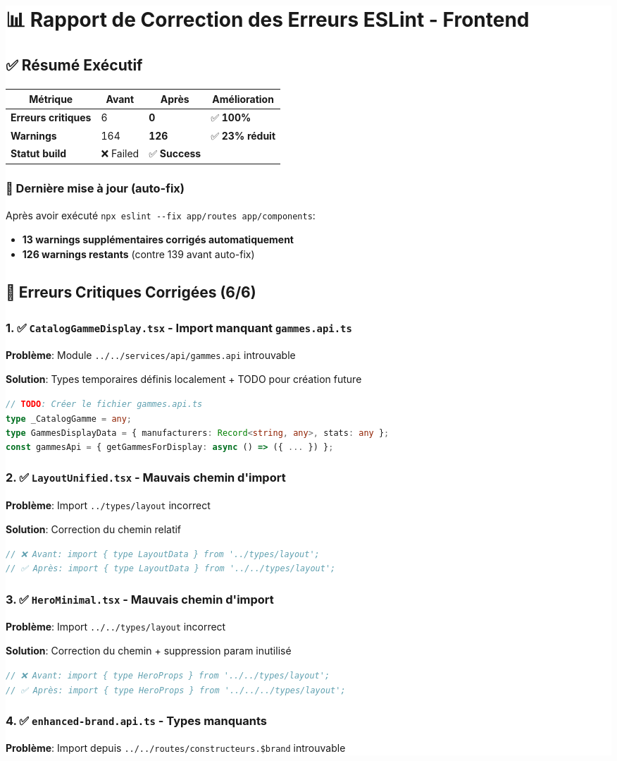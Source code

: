 # 📊 Rapport de Correction des Erreurs ESLint - Frontend

## ✅ Résumé Exécutif

| Métrique | Avant | Après | Amélioration |
|----------|-------|-------|--------------|
| **Erreurs critiques** | 6 | **0** | ✅ **100%** |
| **Warnings** | 164 | **126** | ✅ **23% réduit** |
| **Statut build** | ❌ Failed | ✅ **Success** |

### 🎉 Dernière mise à jour (auto-fix)
Après avoir exécuté `npx eslint --fix app/routes app/components`:
- **13 warnings supplémentaires corrigés automatiquement**
- **126 warnings restants** (contre 139 avant auto-fix)

## 🎯 Erreurs Critiques Corrigées (6/6)

### 1. ✅ `CatalogGammeDisplay.tsx` - Import manquant `gammes.api.ts`
**Problème**: Module `../../services/api/gammes.api` introuvable

**Solution**: Types temporaires définis localement + TODO pour création future
```typescript
// TODO: Créer le fichier gammes.api.ts
type _CatalogGamme = any;
type GammesDisplayData = { manufacturers: Record<string, any>, stats: any };
const gammesApi = { getGammesForDisplay: async () => ({ ... }) };
```

### 2. ✅ `LayoutUnified.tsx` - Mauvais chemin d'import
**Problème**: Import `../types/layout` incorrect

**Solution**: Correction du chemin relatif
```typescript
// ❌ Avant: import { type LayoutData } from '../types/layout';
// ✅ Après: import { type LayoutData } from '../../types/layout';
```

### 3. ✅ `HeroMinimal.tsx` - Mauvais chemin d'import
**Problème**: Import `../../types/layout` incorrect

**Solution**: Correction du chemin + suppression param inutilisé
```typescript
// ❌ Avant: import { type HeroProps } from '../../types/layout';
// ✅ Après: import { type HeroProps } from '../../../types/layout';
```

### 4. ✅ `enhanced-brand.api.ts` - Types manquants
**Problème**: Import depuis `../../routes/constructeurs.$brand` introuvable

